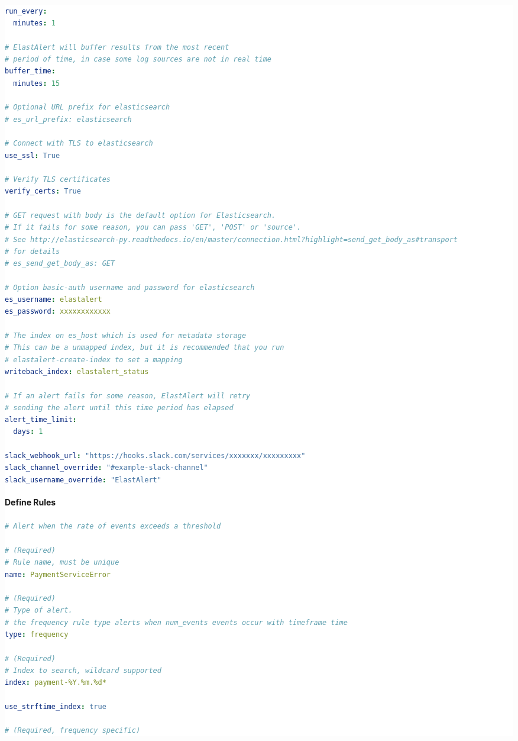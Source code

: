 ```yaml
run_every:
  minutes: 1

# ElastAlert will buffer results from the most recent
# period of time, in case some log sources are not in real time
buffer_time:
  minutes: 15

# Optional URL prefix for elasticsearch
# es_url_prefix: elasticsearch

# Connect with TLS to elasticsearch
use_ssl: True

# Verify TLS certificates
verify_certs: True

# GET request with body is the default option for Elasticsearch.
# If it fails for some reason, you can pass 'GET', 'POST' or 'source'.
# See http://elasticsearch-py.readthedocs.io/en/master/connection.html?highlight=send_get_body_as#transport
# for details
# es_send_get_body_as: GET

# Option basic-auth username and password for elasticsearch
es_username: elastalert
es_password: xxxxxxxxxxxx

# The index on es_host which is used for metadata storage
# This can be a unmapped index, but it is recommended that you run
# elastalert-create-index to set a mapping
writeback_index: elastalert_status

# If an alert fails for some reason, ElastAlert will retry
# sending the alert until this time period has elapsed
alert_time_limit:
  days: 1

slack_webhook_url: "https://hooks.slack.com/services/xxxxxxx/xxxxxxxxx"
slack_channel_override: "#example-slack-channel"
slack_username_override: "ElastAlert"
```

#### Define Rules
```yaml
# Alert when the rate of events exceeds a threshold

# (Required)
# Rule name, must be unique
name: PaymentServiceError

# (Required)
# Type of alert.
# the frequency rule type alerts when num_events events occur with timeframe time
type: frequency

# (Required)
# Index to search, wildcard supported
index: payment-%Y.%m.%d*

use_strftime_index: true

# (Required, frequency specific)
```